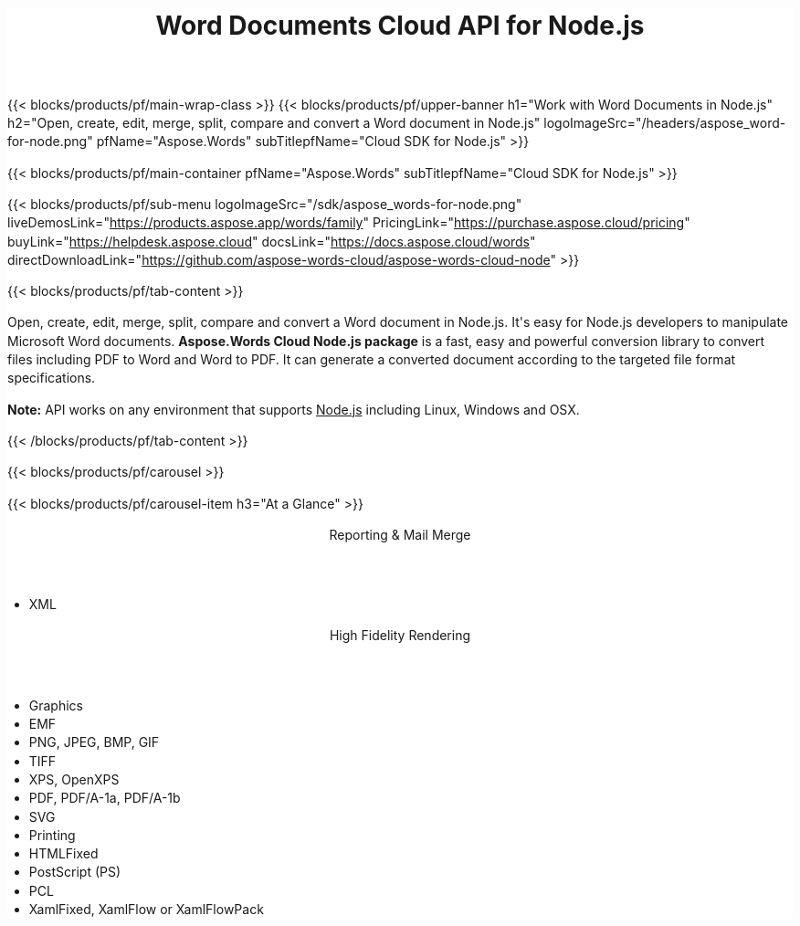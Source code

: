 ﻿---
title: Word Documents Cloud API for Node.js 
description: Open, create, edit, merge, split, compare and convert a Word document in Node.js
weight: 60
url: /nodejs
---

{{< blocks/products/pf/main-wrap-class >}}
{{< blocks/products/pf/upper-banner h1="Work with Word Documents in Node.js" h2="Open, create, edit, merge, split, compare and convert a Word document in Node.js" logoImageSrc="/headers/aspose_word-for-node.png" pfName="Aspose.Words" subTitlepfName="Cloud SDK for Node.js"  >}}

{{< blocks/products/pf/main-container pfName="Aspose.Words" subTitlepfName="Cloud SDK for Node.js" >}}

{{< blocks/products/pf/sub-menu logoImageSrc="/sdk/aspose_words-for-node.png" liveDemosLink="https://products.aspose.app/words/family" PricingLink="https://purchase.aspose.cloud/pricing" buyLink="https://helpdesk.aspose.cloud" docsLink="https://docs.aspose.cloud/words"  directDownloadLink="https://github.com/aspose-words-cloud/aspose-words-cloud-node" >}}

{{< blocks/products/pf/tab-content >}}
<p>Open, create, edit, merge, split, compare and convert a Word document in Node.js. It's easy for Node.js developers to manipulate Microsoft Word documents. <strong>Aspose.Words Cloud Node.js package</strong> is a fast, easy and powerful conversion library to convert files including PDF to Word and Word to PDF. It can generate a converted document according to the targeted file format specifications.</p>
<p><strong>Note:</strong> API works on any environment that supports <a href="https://nodejs.org/en/download/" target="_blank" rel="noopener noreferrer">Node.js</a> including Linux, Windows and OSX.</p>

{{< /blocks/products/pf/tab-content >}}


{{< blocks/products/pf/carousel >}}

{{< blocks/products/pf/carousel-item h3="At a Glance"  >}}
<div class="diagram1 d1-cloud">
<div class="d1-row">
<div class="d1-col d1-left"><header><i class="fa fa-area-chart"> </i>Reporting & Mail Merge</header><ul><li>XML</li>
</ul></div>

<div class="d1-col d1-right"><header><i class="fa fa-cogs"> </i>High Fidelity Rendering</header><ul><li>Graphics</li>
<li>EMF</li>
<li>PNG, JPEG, BMP, GIF</li>
<li>TIFF</li>
<li>XPS, OpenXPS</li>
<li>PDF, PDF/A-1a, PDF/A-1b</li>
<li>SVG</li>
<li>Printing</li>
<li>HTMLFixed</li>
<li>PostScript (PS)</li>
<li>PCL</li>
<li>XamlFixed, XamlFlow or XamlFlowPack</li>
</ul></div>
</div>
